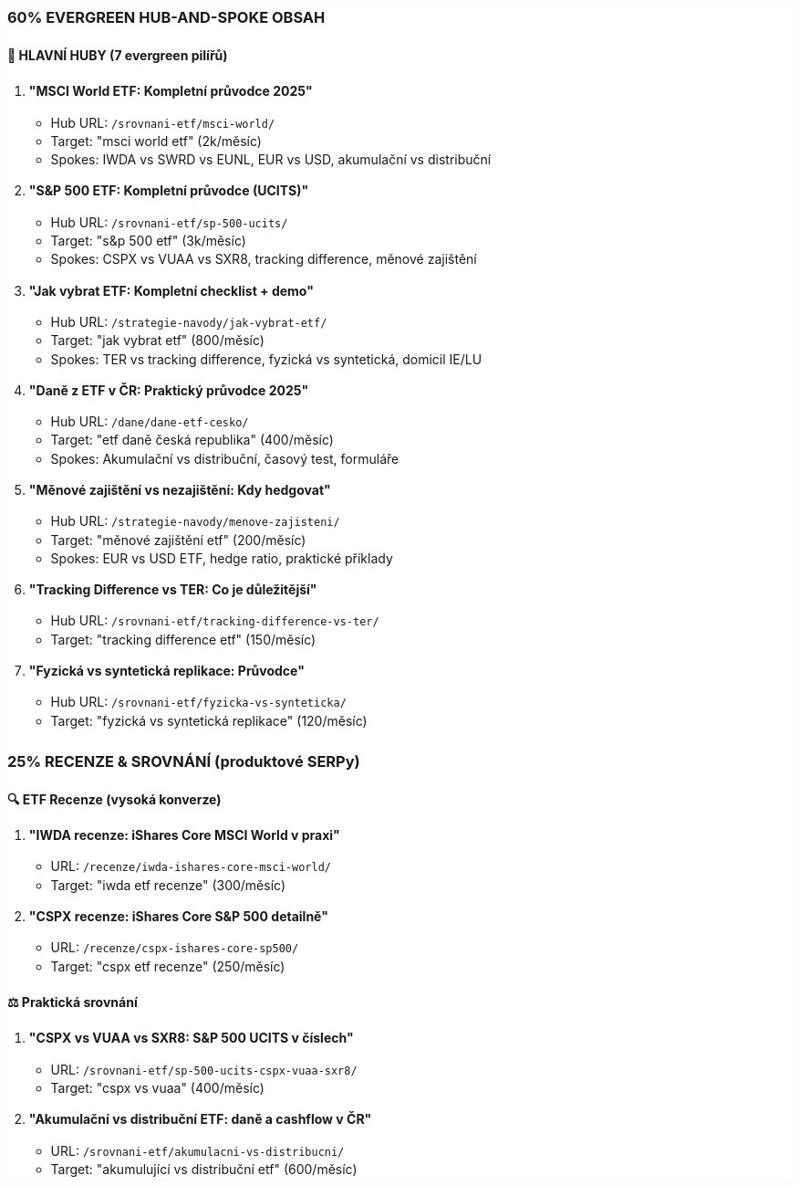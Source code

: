### **60% EVERGREEN HUB-AND-SPOKE OBSAH**

#### **🎯 HLAVNÍ HUBY (7 evergreen pilířů)**
1. **"MSCI World ETF: Kompletní průvodce 2025"** 
   - Hub URL: `/srovnani-etf/msci-world/`
   - Target: "msci world etf" (2k/měsíc)
   - Spokes: IWDA vs SWRD vs EUNL, EUR vs USD, akumulační vs distribuční

2. **"S&P 500 ETF: Kompletní průvodce (UCITS)"**
   - Hub URL: `/srovnani-etf/sp-500-ucits/` 
   - Target: "s&p 500 etf" (3k/měsíc)
   - Spokes: CSPX vs VUAA vs SXR8, tracking difference, měnové zajištění

3. **"Jak vybrat ETF: Kompletní checklist + demo"**
   - Hub URL: `/strategie-navody/jak-vybrat-etf/`
   - Target: "jak vybrat etf" (800/měsíc)
   - Spokes: TER vs tracking difference, fyzická vs syntetická, domicil IE/LU

4. **"Daně z ETF v ČR: Praktický průvodce 2025"**
   - Hub URL: `/dane/dane-etf-cesko/`
   - Target: "etf daně česká republika" (400/měsíc)
   - Spokes: Akumulační vs distribuční, časový test, formuláře

5. **"Měnové zajištění vs nezajištění: Kdy hedgovat"**
   - Hub URL: `/strategie-navody/menove-zajisteni/`
   - Target: "měnové zajištění etf" (200/měsíc)
   - Spokes: EUR vs USD ETF, hedge ratio, praktické příklady

6. **"Tracking Difference vs TER: Co je důležitější"**
   - Hub URL: `/srovnani-etf/tracking-difference-vs-ter/`
   - Target: "tracking difference etf" (150/měsíc)

7. **"Fyzická vs syntetická replikace: Průvodce"**
   - Hub URL: `/srovnani-etf/fyzicka-vs-synteticka/`
   - Target: "fyzická vs syntetická replikace" (120/měsíc)

### **25% RECENZE & SROVNÁNÍ (produktové SERPy)**

#### **🔍 ETF Recenze (vysoká konverze)**
1. **"IWDA recenze: iShares Core MSCI World v praxi"**
   - URL: `/recenze/iwda-ishares-core-msci-world/`
   - Target: "iwda etf recenze" (300/měsíc)

2. **"CSPX recenze: iShares Core S&P 500 detailně"**
   - URL: `/recenze/cspx-ishares-core-sp500/`
   - Target: "cspx etf recenze" (250/měsíc)

#### **⚖️ Praktická srovnání**
1. **"CSPX vs VUAA vs SXR8: S&P 500 UCITS v číslech"**
   - URL: `/srovnani-etf/sp-500-ucits-cspx-vuaa-sxr8/`
   - Target: "cspx vs vuaa" (400/měsíc)

2. **"Akumulační vs distribuční ETF: daně a cashflow v ČR"**
   - URL: `/srovnani-etf/akumulacni-vs-distribucni/`
   - Target: "akumulující vs distribuční etf" (600/měsíc)
